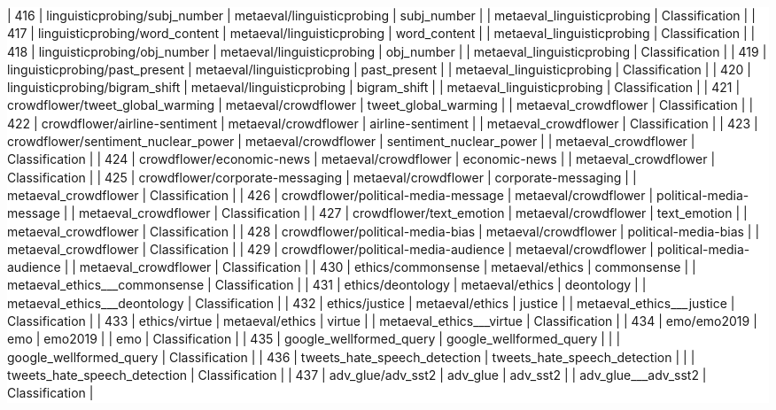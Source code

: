 | 416 | linguisticprobing/subj_number                                        | metaeval/linguisticprobing                     | subj_number                                         |                | metaeval_linguisticprobing                     | Classification      |
| 417 | linguisticprobing/word_content                                       | metaeval/linguisticprobing                     | word_content                                        |                | metaeval_linguisticprobing                     | Classification      |
| 418 | linguisticprobing/obj_number                                         | metaeval/linguisticprobing                     | obj_number                                          |                | metaeval_linguisticprobing                     | Classification      |
| 419 | linguisticprobing/past_present                                       | metaeval/linguisticprobing                     | past_present                                        |                | metaeval_linguisticprobing                     | Classification      |
| 420 | linguisticprobing/bigram_shift                                       | metaeval/linguisticprobing                     | bigram_shift                                        |                | metaeval_linguisticprobing                     | Classification      |
| 421 | crowdflower/tweet_global_warming                                     | metaeval/crowdflower                           | tweet_global_warming                                |                | metaeval_crowdflower                           | Classification      |
| 422 | crowdflower/airline-sentiment                                        | metaeval/crowdflower                           | airline-sentiment                                   |                | metaeval_crowdflower                           | Classification      |
| 423 | crowdflower/sentiment_nuclear_power                                  | metaeval/crowdflower                           | sentiment_nuclear_power                             |                | metaeval_crowdflower                           | Classification      |
| 424 | crowdflower/economic-news                                            | metaeval/crowdflower                           | economic-news                                       |                | metaeval_crowdflower                           | Classification      |
| 425 | crowdflower/corporate-messaging                                      | metaeval/crowdflower                           | corporate-messaging                                 |                | metaeval_crowdflower                           | Classification      |
| 426 | crowdflower/political-media-message                                  | metaeval/crowdflower                           | political-media-message                             |                | metaeval_crowdflower                           | Classification      |
| 427 | crowdflower/text_emotion                                             | metaeval/crowdflower                           | text_emotion                                        |                | metaeval_crowdflower                           | Classification      |
| 428 | crowdflower/political-media-bias                                     | metaeval/crowdflower                           | political-media-bias                                |                | metaeval_crowdflower                           | Classification      |
| 429 | crowdflower/political-media-audience                                 | metaeval/crowdflower                           | political-media-audience                            |                | metaeval_crowdflower                           | Classification      |
| 430 | ethics/commonsense                                                   | metaeval/ethics                                | commonsense                                         |                | metaeval_ethics___commonsense                  | Classification      |
| 431 | ethics/deontology                                                    | metaeval/ethics                                | deontology                                          |                | metaeval_ethics___deontology                   | Classification      |
| 432 | ethics/justice                                                       | metaeval/ethics                                | justice                                             |                | metaeval_ethics___justice                      | Classification      |
| 433 | ethics/virtue                                                        | metaeval/ethics                                | virtue                                              |                | metaeval_ethics___virtue                       | Classification      |
| 434 | emo/emo2019                                                          | emo                                            | emo2019                                             |                | emo                                            | Classification      |
| 435 | google_wellformed_query                                              | google_wellformed_query                        |                                                     |                | google_wellformed_query                        | Classification      |
| 436 | tweets_hate_speech_detection                                         | tweets_hate_speech_detection                   |                                                     |                | tweets_hate_speech_detection                   | Classification      |
| 437 | adv_glue/adv_sst2                                                    | adv_glue                                       | adv_sst2                                            |                | adv_glue___adv_sst2                            | Classification      |